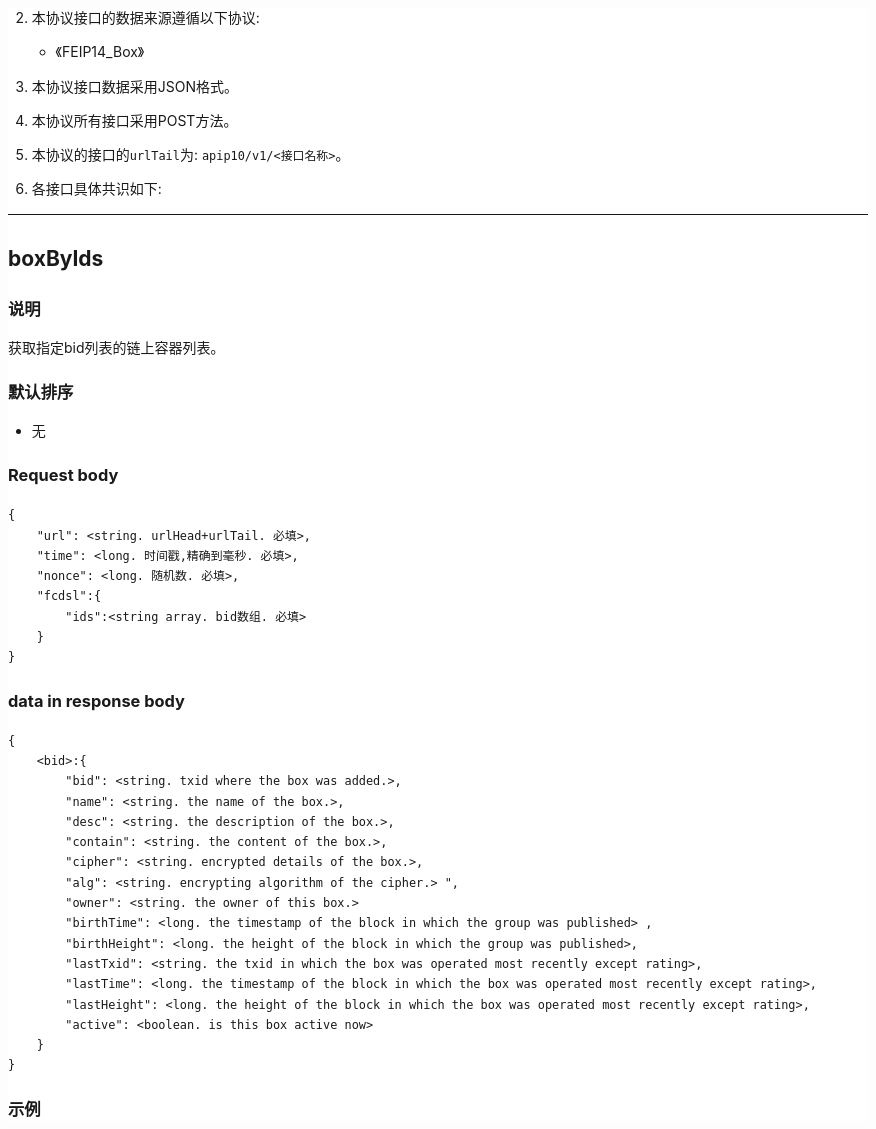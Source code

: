 2. 本协议接口的数据来源遵循以下协议:

    - 《FEIP14_Box》

3. 本协议接口数据采用JSON格式。

4. 本协议所有接口采用POST方法。

5. 本协议的接口的`urlTail`为: `apip10/v1/<接口名称>`。

6. 各接口具体共识如下:

---

## boxByIds

### 说明

获取指定bid列表的链上容器列表。

### 默认排序

- 无

### Request body
```
{
	"url": <string. urlHead+urlTail. 必填>,
	"time": <long. 时间戳,精确到毫秒. 必填>,
	"nonce": <long. 随机数. 必填>,
    "fcdsl":{
        "ids":<string array. bid数组. 必填>
    }
}
```
### data in response body

```
{
    <bid>:{
        "bid": <string. txid where the box was added.>,
        "name": <string. the name of the box.>,
		"desc": <string. the description of the box.>,
        "contain": <string. the content of the box.>,
		"cipher": <string. encrypted details of the box.>,
		"alg": <string. encrypting algorithm of the cipher.> ",
        "owner": <string. the owner of this box.>
        "birthTime": <long. the timestamp of the block in which the group was published> ,
        "birthHeight": <long. the height of the block in which the group was published>,
        "lastTxid": <string. the txid in which the box was operated most recently except rating>,
        "lastTime": <long. the timestamp of the block in which the box was operated most recently except rating>,
        "lastHeight": <long. the height of the block in which the box was operated most recently except rating>,
        "active": <boolean. is this box active now>
	}
}
```
### 示例
